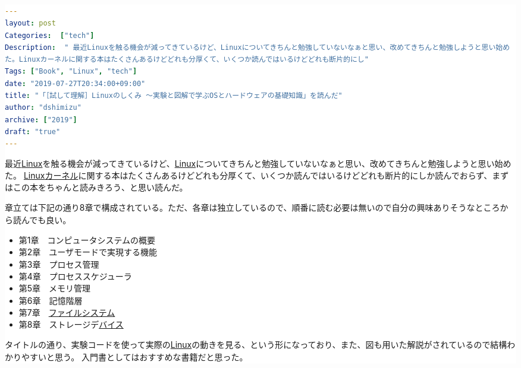 ```yaml
---
layout: post
Categories:  ["tech"]
Description:  " 最近Linuxを触る機会が減ってきているけど、Linuxについてきちんと勉強していないなぁと思い、改めてきちんと勉強しようと思い始めた。Linuxカーネルに関する本はたくさんあるけどどれも分厚くて、いくつか読んではいるけどどれも断片的にし"
Tags: ["Book", "Linux", "tech"]
date: "2019-07-27T20:34:00+09:00"
title: "「［試して理解］Linuxのしくみ ～実験と図解で学ぶOSとハードウェアの基礎知識」を読んだ"
author: "dshimizu"
archive: ["2019"]
draft: "true"
---
```


<body>
<p>最近<a class="keyword" href="http://d.hatena.ne.jp/keyword/Linux">Linux</a>を触る機会が減ってきているけど、<a class="keyword" href="http://d.hatena.ne.jp/keyword/Linux">Linux</a>についてきちんと勉強していないなぁと思い、改めてきちんと勉強しようと思い始めた。
<a class="keyword" href="http://d.hatena.ne.jp/keyword/Linux">Linux</a><a class="keyword" href="http://d.hatena.ne.jp/keyword/%A5%AB%A1%BC%A5%CD%A5%EB">カーネル</a>に関する本はたくさんあるけどどれも分厚くて、いくつか読んではいるけどどれも断片的にしか読んでおらず、まずはこの本をちゃんと読みきろう、と思い読んだ。</p>

<div style="text-align:center;">
<iframe style="width:120px;height:240px;" marginwidth="0" marginheight="0" scrolling="no" frameborder="0" src="https://rcm-fe.amazon-adsystem.com/e/cm?ref=tf_til&amp;t=dshimizu05-22&amp;m=amazon&amp;o=9&amp;p=8&amp;l=as1&amp;IS2=1&amp;detail=1&amp;asins=477419607X&amp;linkId=d1fe96d54c4daff90b13236b4cd4953a&amp;bc1=000000&amp;lt1=_blank&amp;fc1=333333&amp;lc1=0066c0&amp;bg1=ffffff&amp;f=ifr">
</iframe>
</div>

</body>



<body>
<p>章立ては下記の通り8章で構成されている。ただ、各章は独立しているので、順番に読む必要は無いので自分の興味ありそうなところから読んでも良い。</p>

<ul>
    <li>第1章　コンピュータシステムの概要</li>
    <li>第2章　ユーザモードで実現する機能</li>
    <li>第3章　プロセス管理</li>
    <li>第4章　プロセススケジューラ</li>
    <li>第5章　メモリ管理</li>
    <li>第6章　記憶階層</li>
    <li>第7章　<a class="keyword" href="http://d.hatena.ne.jp/keyword/%A5%D5%A5%A1%A5%A4%A5%EB%A5%B7%A5%B9%A5%C6%A5%E0">ファイルシステム</a>
</li>
    <li>第8章　ストレージデ<a class="keyword" href="http://d.hatena.ne.jp/keyword/%A5%D0%A5%A4%A5%B9">バイス</a>
</li>
</ul>


<p>タイトルの通り、実験コードを使って実際の<a class="keyword" href="http://d.hatena.ne.jp/keyword/Linux">Linux</a>の動きを見る、という形になっており、また、図も用いた解説がされているので結構わかりやすいと思う。
入門書としてはおすすめな書籍だと思った。</p>
